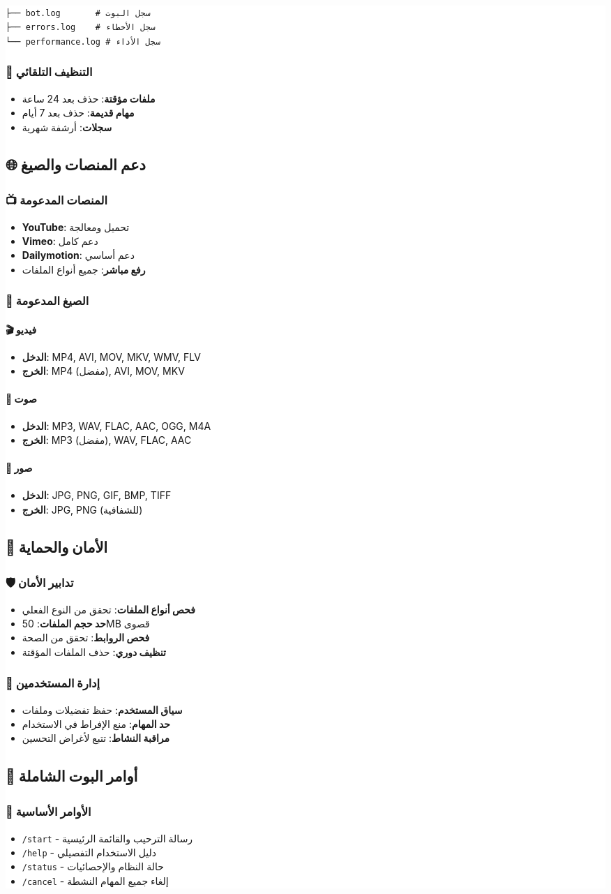 ```
├── bot.log       # سجل البوت
├── errors.log    # سجل الأخطاء
└── performance.log # سجل الأداء
```

### 🧹 التنظيف التلقائي
- **ملفات مؤقتة**: حذف بعد 24 ساعة
- **مهام قديمة**: حذف بعد 7 أيام
- **سجلات**: أرشفة شهرية

## 🌐 دعم المنصات والصيغ

### 📺 المنصات المدعومة
- **YouTube**: تحميل ومعالجة
- **Vimeo**: دعم كامل
- **Dailymotion**: دعم أساسي
- **رفع مباشر**: جميع أنواع الملفات

### 📄 الصيغ المدعومة

#### 🎬 فيديو
- **الدخل**: MP4, AVI, MOV, MKV, WMV, FLV
- **الخرج**: MP4 (مفضل), AVI, MOV, MKV

#### 🎵 صوت
- **الدخل**: MP3, WAV, FLAC, AAC, OGG, M4A
- **الخرج**: MP3 (مفضل), WAV, FLAC, AAC

#### 📸 صور
- **الدخل**: JPG, PNG, GIF, BMP, TIFF
- **الخرج**: JPG, PNG (للشفافية)

## 🔐 الأمان والحماية

### 🛡️ تدابير الأمان
- **فحص أنواع الملفات**: تحقق من النوع الفعلي
- **حد حجم الملفات**: 50MB قصوى
- **فحص الروابط**: تحقق من الصحة
- **تنظيف دوري**: حذف الملفات المؤقتة

### 👥 إدارة المستخدمين
- **سياق المستخدم**: حفظ تفضيلات وملفات
- **حد المهام**: منع الإفراط في الاستخدام
- **مراقبة النشاط**: تتبع لأغراض التحسين

## 📱 أوامر البوت الشاملة

### 🎯 الأوامر الأساسية
- `/start` - رسالة الترحيب والقائمة الرئيسية
- `/help` - دليل الاستخدام التفصيلي
- `/status` - حالة النظام والإحصائيات
- `/cancel` - إلغاء جميع المهام النشطة
